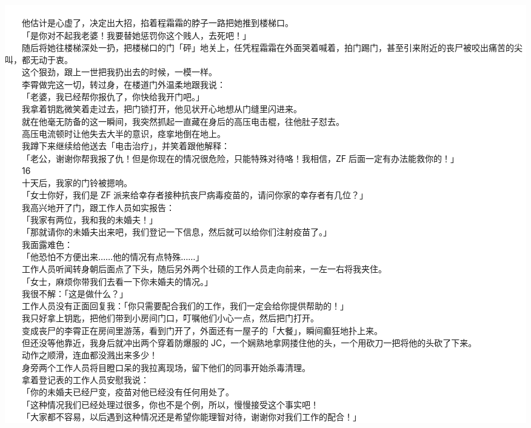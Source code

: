 <br>   
&emsp;&emsp;他估计是心虚了，决定出大招，掐着程霜霜的脖子一路把她推到楼梯口。  
<br>   
&emsp;&emsp;「是你对不起我老婆！我要替她惩罚你这个贱人，去死吧！」  
<br>   
&emsp;&emsp;随后将她往楼梯深处一扔，把楼梯口的门「砰」地关上，任凭程霜霜在外面哭着喊着，拍门踢门，甚至引来附近的丧尸被咬出痛苦的尖叫，都无动于衷。  
<br>   
&emsp;&emsp;这个狠劲，跟上一世把我扔出去的时候，一模一样。  
<br>   
&emsp;&emsp;李霄做完这一切，转过身，在楼道门外温柔地跟我说：  
<br>   
&emsp;&emsp;「老婆，我已经帮你报仇了，你快给我开门吧。」  
<br>   
&emsp;&emsp;我拿着钥匙微笑着走过去，把门锁打开，他见状开心地想从门缝里闪进来。  
<br>   
&emsp;&emsp;就在他毫无防备的这一瞬间，我突然抓起一直藏在身后的高压电击棍，往他肚子怼去。  
<br>   
&emsp;&emsp;高压电流顿时让他失去大半的意识，痉挛地倒在地上。  
<br>   
&emsp;&emsp;我蹲下来继续给他送去「电击治疗」，并笑着跟他解释：  
<br>   
&emsp;&emsp;「老公，谢谢你帮我报了仇！但是你现在的情况很危险，只能特殊对待咯！我相信，ZF 后面一定有办法能救你的！」  
<br>   
&emsp;&emsp;16  
<br>   
&emsp;&emsp;十天后，我家的门铃被摁响。  
<br>   
&emsp;&emsp;「女士你好，我们是 ZF 派来给幸存者接种抗丧尸病毒疫苗的，请问你家的幸存者有几位？」  
<br>   
&emsp;&emsp;我高兴地开了门，跟工作人员如实报告：  
<br>   
&emsp;&emsp;「我家有两位，我和我的未婚夫！」  
<br>   
&emsp;&emsp;「那就请你的未婚夫出来吧，我们登记一下信息，然后就可以给你们注射疫苗了。」  
<br>   
&emsp;&emsp;我面露难色：  
<br>   
&emsp;&emsp;「他恐怕不方便出来……他的情况有点特殊……」  
<br>   
&emsp;&emsp;工作人员听闻转身朝后面点了下头，随后另外两个壮硕的工作人员走向前来，一左一右将我夹住。  
<br>   
&emsp;&emsp;「女士，麻烦你带我们去看一下你未婚夫的情况。」  
<br>   
&emsp;&emsp;我很不解：「这是做什么？」  
<br>   
&emsp;&emsp;工作人员没有正面回复我：「你只需要配合我们的工作，我们一定会给你提供帮助的！」  
<br>   
&emsp;&emsp;我只好拿上钥匙，把他们带到小房间门口，叮嘱他们小心一点，然后把门打开。  
<br>   
&emsp;&emsp;变成丧尸的李霄正在房间里游荡，看到门开了，外面还有一屋子的「大餐」，瞬间癫狂地扑上来。  
<br>   
&emsp;&emsp;但还没等他靠近，我身后就冲出两个穿着防爆服的 JC，一个娴熟地拿网搂住他的头，一个用砍刀一把将他的头砍了下来。  
<br>   
&emsp;&emsp;动作之顺滑，连血都没溅出来多少！  
<br>   
&emsp;&emsp;身旁两个工作人员将目瞪口呆的我拉离现场，留下他们的同事开始杀毒清理。  
<br>   
&emsp;&emsp;拿着登记表的工作人员安慰我说：  
<br>   
&emsp;&emsp;「你的未婚夫已经尸变，疫苗对他已经没有任何用处了。  
<br>   
&emsp;&emsp;「这种情况我们已经处理过很多，你也不是个例，所以，慢慢接受这个事实吧！  
<br>   
&emsp;&emsp;「大家都不容易，以后遇到这种情况还是希望你能理智对待，谢谢你对我们工作的配合！」  